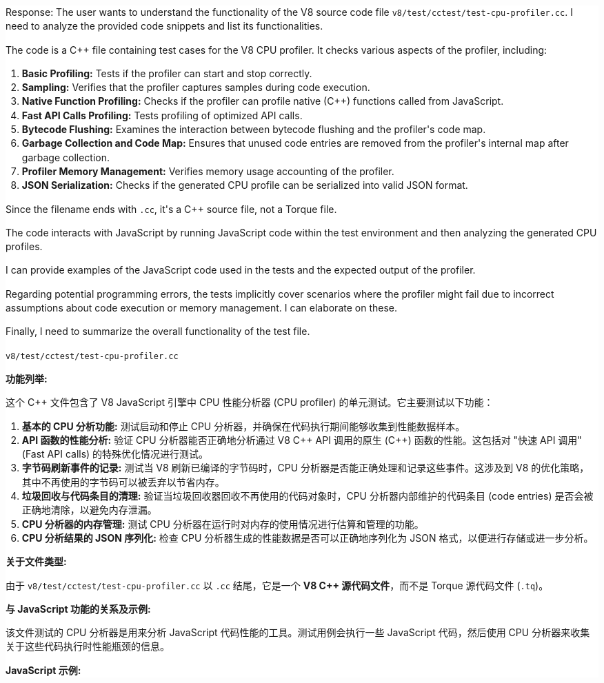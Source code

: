 Response:
The user wants to understand the functionality of the V8 source code file `v8/test/cctest/test-cpu-profiler.cc`. I need to analyze the provided code snippets and list its functionalities.

The code is a C++ file containing test cases for the V8 CPU profiler. It checks various aspects of the profiler, including:

1. **Basic Profiling:** Tests if the profiler can start and stop correctly.
2. **Sampling:** Verifies that the profiler captures samples during code execution.
3. **Native Function Profiling:** Checks if the profiler can profile native (C++) functions called from JavaScript.
4. **Fast API Calls Profiling:** Tests profiling of optimized API calls.
5. **Bytecode Flushing:** Examines the interaction between bytecode flushing and the profiler's code map.
6. **Garbage Collection and Code Map:** Ensures that unused code entries are removed from the profiler's internal map after garbage collection.
7. **Profiler Memory Management:**  Verifies memory usage accounting of the profiler.
8. **JSON Serialization:** Checks if the generated CPU profile can be serialized into valid JSON format.

Since the filename ends with `.cc`, it's a C++ source file, not a Torque file.

The code interacts with JavaScript by running JavaScript code within the test environment and then analyzing the generated CPU profiles.

I can provide examples of the JavaScript code used in the tests and the expected output of the profiler.

Regarding potential programming errors, the tests implicitly cover scenarios where the profiler might fail due to incorrect assumptions about code execution or memory management. I can elaborate on these.

Finally, I need to summarize the overall functionality of the test file.
```
v8/test/cctest/test-cpu-profiler.cc
```

**功能列举:**

这个 C++ 文件包含了 V8 JavaScript 引擎中 CPU 性能分析器 (CPU profiler) 的单元测试。它主要测试以下功能：

1. **基本的 CPU 分析功能:**  测试启动和停止 CPU 分析器，并确保在代码执行期间能够收集到性能数据样本。
2. **API 函数的性能分析:**  验证 CPU 分析器能否正确地分析通过 V8 C++ API 调用的原生 (C++) 函数的性能。这包括对 "快速 API 调用" (Fast API calls) 的特殊优化情况进行测试。
3. **字节码刷新事件的记录:** 测试当 V8 刷新已编译的字节码时，CPU 分析器是否能正确处理和记录这些事件。这涉及到 V8 的优化策略，其中不再使用的字节码可以被丢弃以节省内存。
4. **垃圾回收与代码条目的清理:**  验证当垃圾回收器回收不再使用的代码对象时，CPU 分析器内部维护的代码条目 (code entries) 是否会被正确地清除，以避免内存泄漏。
5. **CPU 分析器的内存管理:**  测试 CPU 分析器在运行时对内存的使用情况进行估算和管理的功能。
6. **CPU 分析结果的 JSON 序列化:**  检查 CPU 分析器生成的性能数据是否可以正确地序列化为 JSON 格式，以便进行存储或进一步分析。

**关于文件类型:**

由于 `v8/test/cctest/test-cpu-profiler.cc` 以 `.cc` 结尾，它是一个 **V8 C++ 源代码文件**，而不是 Torque 源代码文件 (`.tq`)。

**与 JavaScript 功能的关系及示例:**

该文件测试的 CPU 分析器是用来分析 JavaScript 代码性能的工具。测试用例会执行一些 JavaScript 代码，然后使用 CPU 分析器来收集关于这些代码执行时性能瓶颈的信息。

**JavaScript 示例:**

